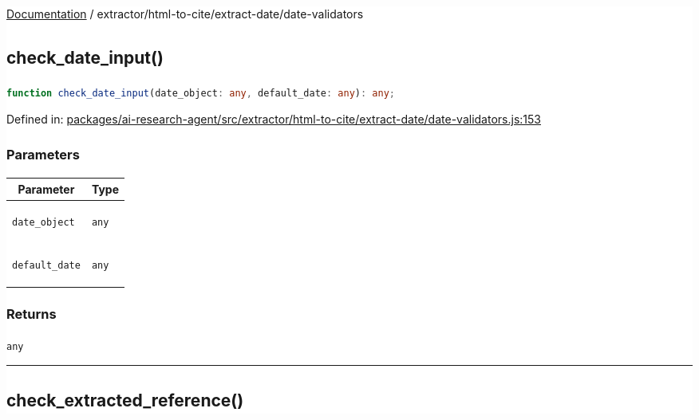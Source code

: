 [Documentation](../../../modules.md) / extractor/html-to-cite/extract-date/date-validators

## check\_date\_input()

```ts
function check_date_input(date_object: any, default_date: any): any;
```

Defined in: [packages/ai-research-agent/src/extractor/html-to-cite/extract-date/date-validators.js:153](https://github.com/vtempest/ai-research-agent/tree/master/packages/ai-research-agent/src/extractor/html-to-cite/extract-date/date-validators.js#L153)

### Parameters

<table>
<thead>
<tr>
<th>Parameter</th>
<th>Type</th>
</tr>
</thead>
<tbody>
<tr>
<td>

`date_object`

</td>
<td>

`any`

</td>
</tr>
<tr>
<td>

`default_date`

</td>
<td>

`any`

</td>
</tr>
</tbody>
</table>

### Returns

`any`

***

## check\_extracted\_reference()
